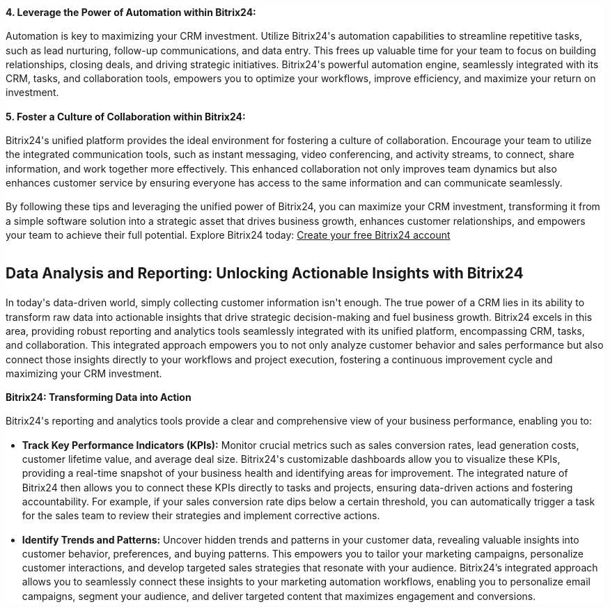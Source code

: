 **4. Leverage the Power of Automation within Bitrix24:**

Automation is key to maximizing your CRM investment.  Utilize Bitrix24's automation capabilities to streamline repetitive tasks, such as lead nurturing, follow-up communications, and data entry. This frees up valuable time for your team to focus on building relationships, closing deals, and driving strategic initiatives.  Bitrix24's powerful automation engine, seamlessly integrated with its CRM, tasks, and collaboration tools, empowers you to optimize your workflows, improve efficiency, and maximize your return on investment.

**5. Foster a Culture of Collaboration within Bitrix24:**

Bitrix24's unified platform provides the ideal environment for fostering a culture of collaboration.  Encourage your team to utilize the integrated communication tools, such as instant messaging, video conferencing, and activity streams, to connect, share information, and work together more effectively.  This enhanced collaboration not only improves team dynamics but also enhances customer service by ensuring everyone has access to the same information and can communicate seamlessly.


By following these tips and leveraging the unified power of Bitrix24, you can maximize your CRM investment, transforming it from a simple software solution into a strategic asset that drives business growth, enhances customer relationships, and empowers your team to achieve their full potential. Explore Bitrix24 today: <a href="https://www.bitrix24.com/create.php?p=25482205&p1=1.%D0%9B%D1%83%D1%87%D1%88%D0%B0%D1%8FCRM%D0%B4%D0%BB%D1%8F%D0%BC%D0%B0%D0%BB%D0%BE%D0%B3%D0%BE%D0%B1%D0%B8%D0%B7%D0%BD%D0%B5%D1%81%D0%B02025%3A%D0%9F%D0%BE%D0%BB%D0%BD%D1%8B%D0%B9%D0%B3%D0%B8%D0%B4%D0%BF%D0%BE%D0%B2%D1%8B%D0%B1%D0%BE%D1%80%D1%83" rel="noindex nofollow">Create your free Bitrix24 account</a>

## Data Analysis and Reporting:  Unlocking Actionable Insights with Bitrix24

In today's data-driven world, simply collecting customer information isn't enough.  The true power of a CRM lies in its ability to transform raw data into actionable insights that drive strategic decision-making and fuel business growth.  Bitrix24 excels in this area, providing robust reporting and analytics tools seamlessly integrated with its unified platform, encompassing CRM, tasks, and collaboration.  This integrated approach empowers you to not only analyze customer behavior and sales performance but also connect those insights directly to your workflows and project execution, fostering a continuous improvement cycle and maximizing your CRM investment.

**Bitrix24: Transforming Data into Action**

Bitrix24's reporting and analytics tools provide a clear and comprehensive view of your business performance, enabling you to:

* **Track Key Performance Indicators (KPIs):** Monitor crucial metrics such as sales conversion rates, lead generation costs, customer lifetime value, and average deal size. Bitrix24's customizable dashboards allow you to visualize these KPIs, providing a real-time snapshot of your business health and identifying areas for improvement.  The integrated nature of Bitrix24 then allows you to connect these KPIs directly to tasks and projects, ensuring data-driven actions and fostering accountability.  For example, if your sales conversion rate dips below a certain threshold, you can automatically trigger a task for the sales team to review their strategies and implement corrective actions.

* **Identify Trends and Patterns:**  Uncover hidden trends and patterns in your customer data, revealing valuable insights into customer behavior, preferences, and buying patterns.  This empowers you to tailor your marketing campaigns, personalize customer interactions, and develop targeted sales strategies that resonate with your audience. Bitrix24’s integrated approach allows you to seamlessly connect these insights to your marketing automation workflows, enabling you to personalize email campaigns, segment your audience, and deliver targeted content that maximizes engagement and conversions.
